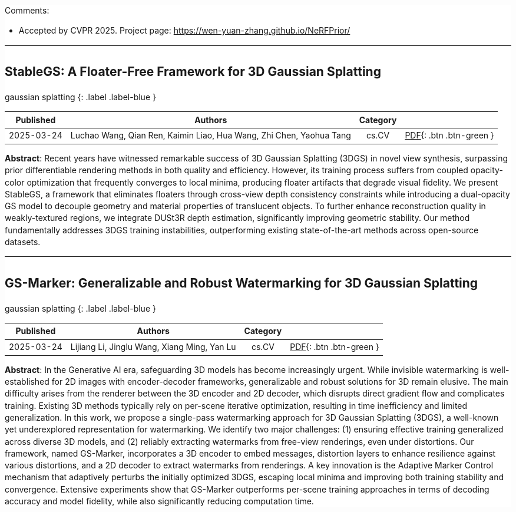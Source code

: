 Comments:
- Accepted by CVPR 2025. Project page:
  https://wen-yuan-zhang.github.io/NeRFPrior/

---

## StableGS: A Floater-Free Framework for 3D Gaussian Splatting

gaussian splatting
{: .label .label-blue }

| Published | Authors | Category | |
|:---:|:---:|:---:|:---:|
| 2025-03-24 | Luchao Wang, Qian Ren, Kaimin Liao, Hua Wang, Zhi Chen, Yaohua Tang | cs.CV | [PDF](http://arxiv.org/pdf/2503.18458v2){: .btn .btn-green } |

**Abstract**: Recent years have witnessed remarkable success of 3D Gaussian Splatting
(3DGS) in novel view synthesis, surpassing prior differentiable rendering
methods in both quality and efficiency. However, its training process suffers
from coupled opacity-color optimization that frequently converges to local
minima, producing floater artifacts that degrade visual fidelity. We present
StableGS, a framework that eliminates floaters through cross-view depth
consistency constraints while introducing a dual-opacity GS model to decouple
geometry and material properties of translucent objects. To further enhance
reconstruction quality in weakly-textured regions, we integrate DUSt3R depth
estimation, significantly improving geometric stability. Our method
fundamentally addresses 3DGS training instabilities, outperforming existing
state-of-the-art methods across open-source datasets.



---

## GS-Marker: Generalizable and Robust Watermarking for 3D Gaussian  Splatting

gaussian splatting
{: .label .label-blue }

| Published | Authors | Category | |
|:---:|:---:|:---:|:---:|
| 2025-03-24 | Lijiang Li, Jinglu Wang, Xiang Ming, Yan Lu | cs.CV | [PDF](http://arxiv.org/pdf/2503.18718v1){: .btn .btn-green } |

**Abstract**: In the Generative AI era, safeguarding 3D models has become increasingly
urgent. While invisible watermarking is well-established for 2D images with
encoder-decoder frameworks, generalizable and robust solutions for 3D remain
elusive. The main difficulty arises from the renderer between the 3D encoder
and 2D decoder, which disrupts direct gradient flow and complicates training.
Existing 3D methods typically rely on per-scene iterative optimization,
resulting in time inefficiency and limited generalization. In this work, we
propose a single-pass watermarking approach for 3D Gaussian Splatting (3DGS), a
well-known yet underexplored representation for watermarking. We identify two
major challenges: (1) ensuring effective training generalized across diverse 3D
models, and (2) reliably extracting watermarks from free-view renderings, even
under distortions. Our framework, named GS-Marker, incorporates a 3D encoder to
embed messages, distortion layers to enhance resilience against various
distortions, and a 2D decoder to extract watermarks from renderings. A key
innovation is the Adaptive Marker Control mechanism that adaptively perturbs
the initially optimized 3DGS, escaping local minima and improving both training
stability and convergence. Extensive experiments show that GS-Marker
outperforms per-scene training approaches in terms of decoding accuracy and
model fidelity, while also significantly reducing computation time.
